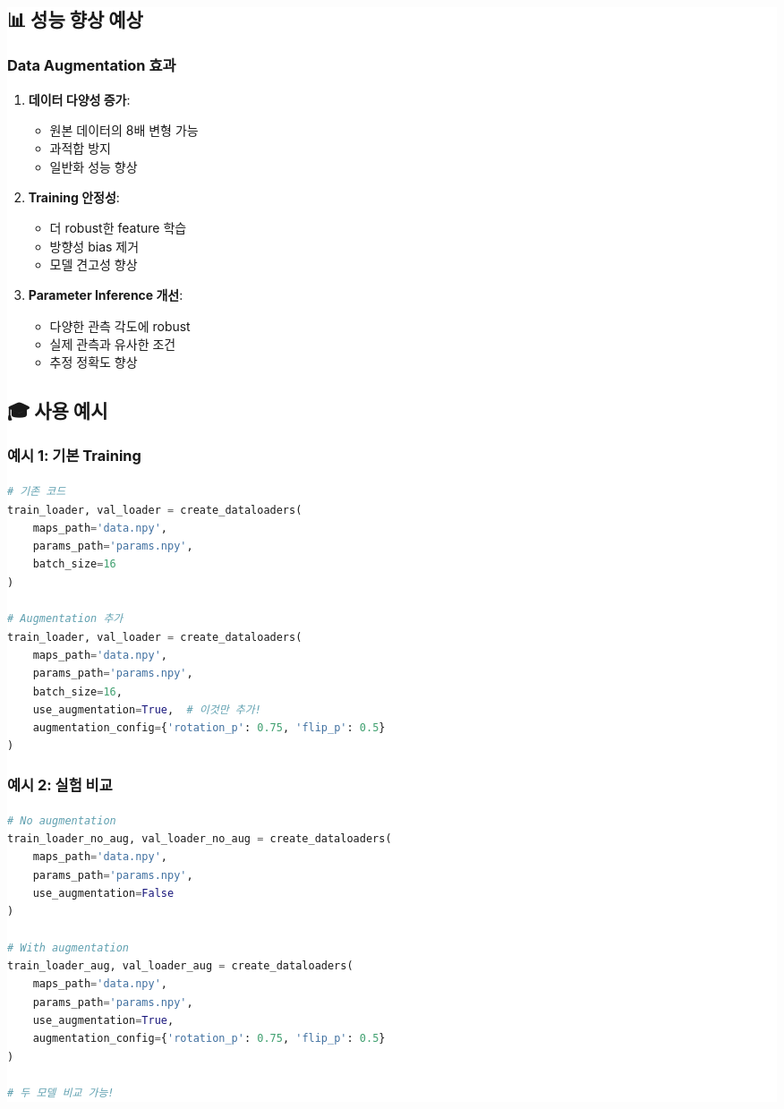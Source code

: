 ## 📊 성능 향상 예상

### Data Augmentation 효과

1. **데이터 다양성 증가**:
   - 원본 데이터의 8배 변형 가능
   - 과적합 방지
   - 일반화 성능 향상

2. **Training 안정성**:
   - 더 robust한 feature 학습
   - 방향성 bias 제거
   - 모델 견고성 향상

3. **Parameter Inference 개선**:
   - 다양한 관측 각도에 robust
   - 실제 관측과 유사한 조건
   - 추정 정확도 향상

## 🎓 사용 예시

### 예시 1: 기본 Training

```python
# 기존 코드
train_loader, val_loader = create_dataloaders(
    maps_path='data.npy',
    params_path='params.npy',
    batch_size=16
)

# Augmentation 추가
train_loader, val_loader = create_dataloaders(
    maps_path='data.npy',
    params_path='params.npy',
    batch_size=16,
    use_augmentation=True,  # 이것만 추가!
    augmentation_config={'rotation_p': 0.75, 'flip_p': 0.5}
)
```

### 예시 2: 실험 비교

```python
# No augmentation
train_loader_no_aug, val_loader_no_aug = create_dataloaders(
    maps_path='data.npy',
    params_path='params.npy',
    use_augmentation=False
)

# With augmentation
train_loader_aug, val_loader_aug = create_dataloaders(
    maps_path='data.npy',
    params_path='params.npy',
    use_augmentation=True,
    augmentation_config={'rotation_p': 0.75, 'flip_p': 0.5}
)

# 두 모델 비교 가능!
```
